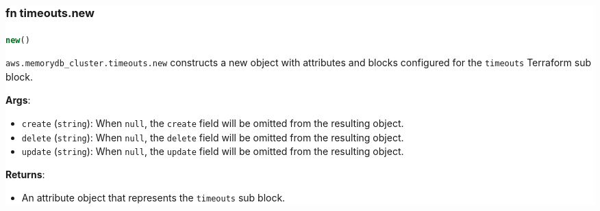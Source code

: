 ### fn timeouts.new

```ts
new()
```


`aws.memorydb_cluster.timeouts.new` constructs a new object with attributes and blocks configured for the `timeouts`
Terraform sub block.



**Args**:
  - `create` (`string`):  When `null`, the `create` field will be omitted from the resulting object.
  - `delete` (`string`):  When `null`, the `delete` field will be omitted from the resulting object.
  - `update` (`string`):  When `null`, the `update` field will be omitted from the resulting object.

**Returns**:
  - An attribute object that represents the `timeouts` sub block.
